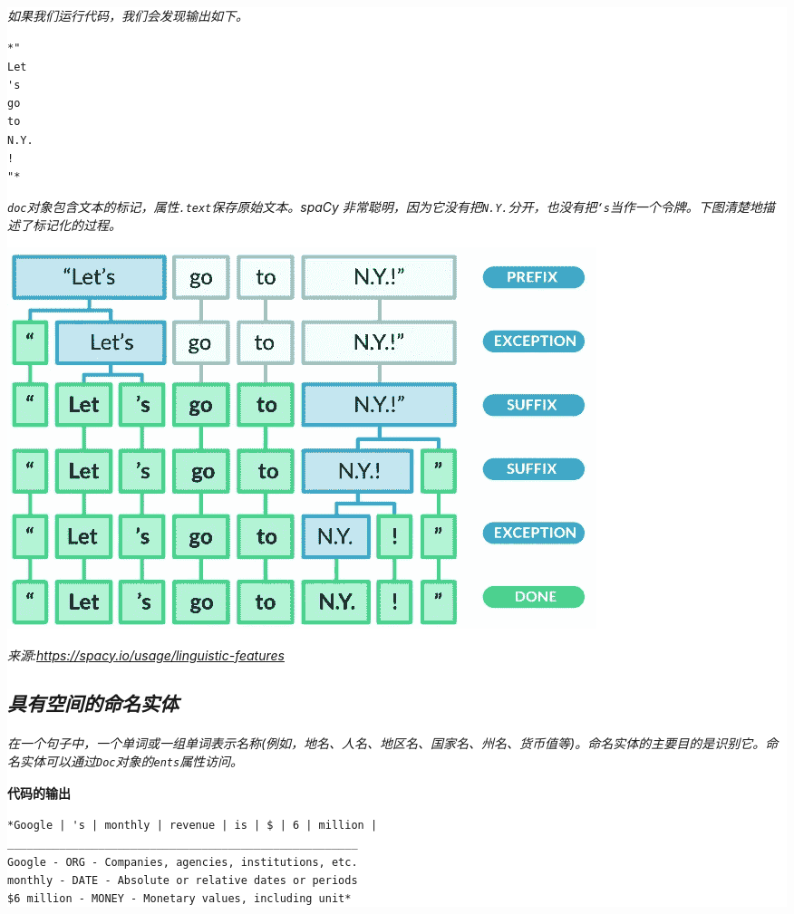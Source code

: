 *如果我们运行代码，我们会发现输出如下。*

```
*"
Let
's
go
to
N.Y.
!
"*
```

*`doc`对象包含文本的标记，属性`.text`保存原始文本。spaCy 非常聪明，因为它没有把`N.Y.`分开，也没有把`‘s`当作一个令牌。下图清楚地描述了标记化的过程。*

*![](img/f2c587fc441d07111e43fb1e64044967.png)*

*来源:https://spacy.io/usage/linguistic-features*

## *具有空间的命名实体*

*在一个句子中，一个单词或一组单词表示名称(例如，地名、人名、地区名、国家名、州名、货币值等)。命名实体的主要目的是识别它。命名实体可以通过`Doc`对象的`ents`属性访问。*

**代码的输出**

```
*Google | 's | monthly | revenue | is | $ | 6 | million | 
______________________________________________________
Google - ORG - Companies, agencies, institutions, etc.
monthly - DATE - Absolute or relative dates or periods
$6 million - MONEY - Monetary values, including unit*
```
